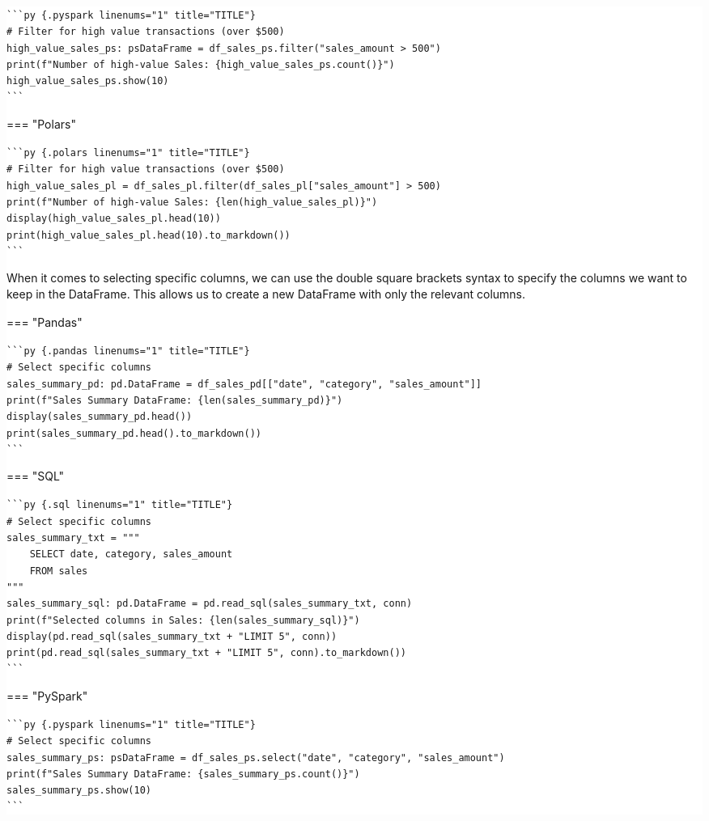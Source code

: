     ```py {.pyspark linenums="1" title="TITLE"}
    # Filter for high value transactions (over $500)
    high_value_sales_ps: psDataFrame = df_sales_ps.filter("sales_amount > 500")
    print(f"Number of high-value Sales: {high_value_sales_ps.count()}")
    high_value_sales_ps.show(10)
    ```

=== "Polars"

    ```py {.polars linenums="1" title="TITLE"}
    # Filter for high value transactions (over $500)
    high_value_sales_pl = df_sales_pl.filter(df_sales_pl["sales_amount"] > 500)
    print(f"Number of high-value Sales: {len(high_value_sales_pl)}")
    display(high_value_sales_pl.head(10))
    print(high_value_sales_pl.head(10).to_markdown())
    ```

When it comes to selecting specific columns, we can use the double square brackets syntax to specify the columns we want to keep in the DataFrame. This allows us to create a new DataFrame with only the relevant columns.

=== "Pandas"

    ```py {.pandas linenums="1" title="TITLE"}
    # Select specific columns
    sales_summary_pd: pd.DataFrame = df_sales_pd[["date", "category", "sales_amount"]]
    print(f"Sales Summary DataFrame: {len(sales_summary_pd)}")
    display(sales_summary_pd.head())
    print(sales_summary_pd.head().to_markdown())
    ```

=== "SQL"

    ```py {.sql linenums="1" title="TITLE"}
    # Select specific columns
    sales_summary_txt = """
        SELECT date, category, sales_amount
        FROM sales
    """
    sales_summary_sql: pd.DataFrame = pd.read_sql(sales_summary_txt, conn)
    print(f"Selected columns in Sales: {len(sales_summary_sql)}")
    display(pd.read_sql(sales_summary_txt + "LIMIT 5", conn))
    print(pd.read_sql(sales_summary_txt + "LIMIT 5", conn).to_markdown())
    ```

=== "PySpark"

    ```py {.pyspark linenums="1" title="TITLE"}
    # Select specific columns
    sales_summary_ps: psDataFrame = df_sales_ps.select("date", "category", "sales_amount")
    print(f"Sales Summary DataFrame: {sales_summary_ps.count()}")
    sales_summary_ps.show(10)
    ```
